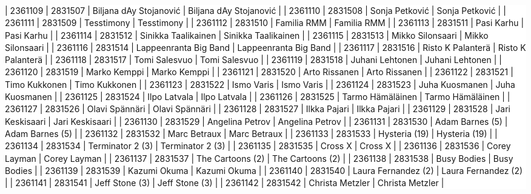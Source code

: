 | 2361109 | 2831507 | Biljana dAy Stojanović | Biljana dAy Stojanović |
| 2361110 | 2831508 | Sonja Petković | Sonja Petković |
| 2361111 | 2831509 | Tesstimony | Tesstimony |
| 2361112 | 2831510 | Familia RMM | Familia RMM |
| 2361113 | 2831511 | Pasi Karhu | Pasi Karhu |
| 2361114 | 2831512 | Sinikka Taalikainen | Sinikka Taalikainen |
| 2361115 | 2831513 | Mikko Silonsaari | Mikko Silonsaari |
| 2361116 | 2831514 | Lappeenranta Big Band | Lappeenranta Big Band |
| 2361117 | 2831516 | Risto K Palanterä | Risto K Palanterä |
| 2361118 | 2831517 | Tomi Salesvuo | Tomi Salesvuo |
| 2361119 | 2831518 | Juhani Lehtonen | Juhani Lehtonen |
| 2361120 | 2831519 | Marko Kemppi | Marko Kemppi |
| 2361121 | 2831520 | Arto Rissanen | Arto Rissanen |
| 2361122 | 2831521 | Timo Kukkonen | Timo Kukkonen |
| 2361123 | 2831522 | Ismo Varis | Ismo Varis |
| 2361124 | 2831523 | Juha Kuosmanen | Juha Kuosmanen |
| 2361125 | 2831524 | Ilpo Latvala | Ilpo Latvala |
| 2361126 | 2831525 | Tarmo Hämäläinen | Tarmo Hämäläinen |
| 2361127 | 2831526 | Olavi Spännäri | Olavi Spännäri |
| 2361128 | 2831527 | Ilkka Pajari | Ilkka Pajari |
| 2361129 | 2831528 | Jari Keskisaari | Jari Keskisaari |
| 2361130 | 2831529 | Angelina Petrov | Angelina Petrov |
| 2361131 | 2831530 | Adam Barnes (5) | Adam Barnes (5) |
| 2361132 | 2831532 | Marc Betraux | Marc Betraux |
| 2361133 | 2831533 | Hysteria (19) | Hysteria (19) |
| 2361134 | 2831534 | Terminator 2 (3) | Terminator 2 (3) |
| 2361135 | 2831535 | Cross X | Cross X |
| 2361136 | 2831536 | Corey Layman | Corey Layman |
| 2361137 | 2831537 | The Cartoons (2) | The Cartoons (2) |
| 2361138 | 2831538 | Busy Bodies | Busy Bodies |
| 2361139 | 2831539 | Kazumi Okuma | Kazumi Okuma |
| 2361140 | 2831540 | Laura Fernandez (2) | Laura Fernandez (2) |
| 2361141 | 2831541 | Jeff Stone (3) | Jeff Stone (3) |
| 2361142 | 2831542 | Christa Metzler | Christa Metzler |
